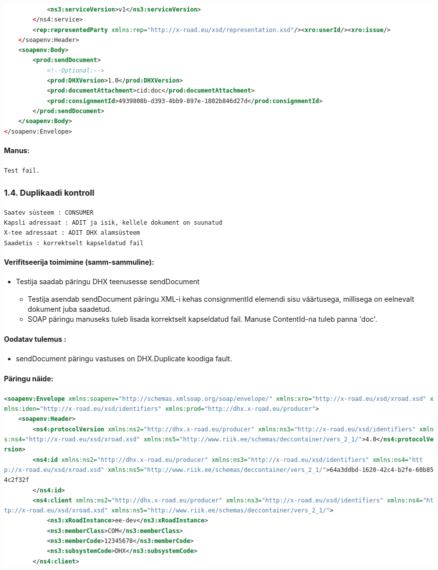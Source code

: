 ```xml
            <ns3:serviceVersion>v1</ns3:serviceVersion>
        </ns4:service>
        <rep:representedParty xmlns:rep="http://x-road.eu/xsd/representation.xsd"/><xro:userId/><xro:issue/>
    </soapenv:Header>
    <soapenv:Body>
        <prod:sendDocument>
            <!--Optional:-->
            <prod:DHXVersion>1.0</prod:DHXVersion>
            <prod:documentAttachment>cid:doc</prod:documentAttachment>
            <prod:consignmentId>4939808b-d393-4bb9-897e-1802b846d27d</prod:consignmentId>
        </prod:sendDocument>
    </soapenv:Body>
</soapenv:Envelope>
```

#### **Manus:**

```xml
Test fail.
```

<a name="1.4"></a>
### 1.4. Duplikaadi kontroll

```
Saatev süsteem : CONSUMER
Kapsli adressaat : ADIT ja isik, kellele dokument on suunatud
X-tee adressaat : ADIT DHX alamsüsteem
Saadetis : korrektselt kapseldatud fail
```

#### **Verifitseerija toimimine (samm-sammuline):**

- Testija saadab päringu DHX teenusesse sendDocument

  - Testija asendab sendDocument päringu XML-i kehas consignmentId elemendi sisu väärtusega, millisega on eelnevalt dokument juba saadetud.
  - SOAP päringu manuseks tuleb lisada korrektselt kapseldatud fail. Manuse ContentId-na tuleb panna 'doc'.

#### **Oodatav tulemus** :

- sendDocument päringu vastuses on DHX.Duplicate koodiga fault.

#### **Päringu näide:**

```xml
<soapenv:Envelope xmlns:soapenv="http://schemas.xmlsoap.org/soap/envelope/" xmlns:xro="http://x-road.eu/xsd/xroad.xsd" xmlns:iden="http://x-road.eu/xsd/identifiers" xmlns:prod="http://dhx.x-road.eu/producer">
    <soapenv:Header>
        <ns4:protocolVersion xmlns:ns2="http://dhx.x-road.eu/producer" xmlns:ns3="http://x-road.eu/xsd/identifiers" xmlns:ns4="http://x-road.eu/xsd/xroad.xsd" xmlns:ns5="http://www.riik.ee/schemas/deccontainer/vers_2_1/">4.0</ns4:protocolVersion>
        <ns4:id xmlns:ns2="http://dhx.x-road.eu/producer" xmlns:ns3="http://x-road.eu/xsd/identifiers" xmlns:ns4="http://x-road.eu/xsd/xroad.xsd" xmlns:ns5="http://www.riik.ee/schemas/deccontainer/vers_2_1/">64a3ddbd-1620-42c4-b2fe-60b854c2f32f
        </ns4:id>
        <ns4:client xmlns:ns2="http://dhx.x-road.eu/producer" xmlns:ns3="http://x-road.eu/xsd/identifiers" xmlns:ns4="http://x-road.eu/xsd/xroad.xsd" xmlns:ns5="http://www.riik.ee/schemas/deccontainer/vers_2_1/">
            <ns3:xRoadInstance>ee-dev</ns3:xRoadInstance>
            <ns3:memberClass>COM</ns3:memberClass>
            <ns3:memberCode>12345678</ns3:memberCode>
            <ns3:subsystemCode>DHX</ns3:subsystemCode>
        </ns4:client>
```